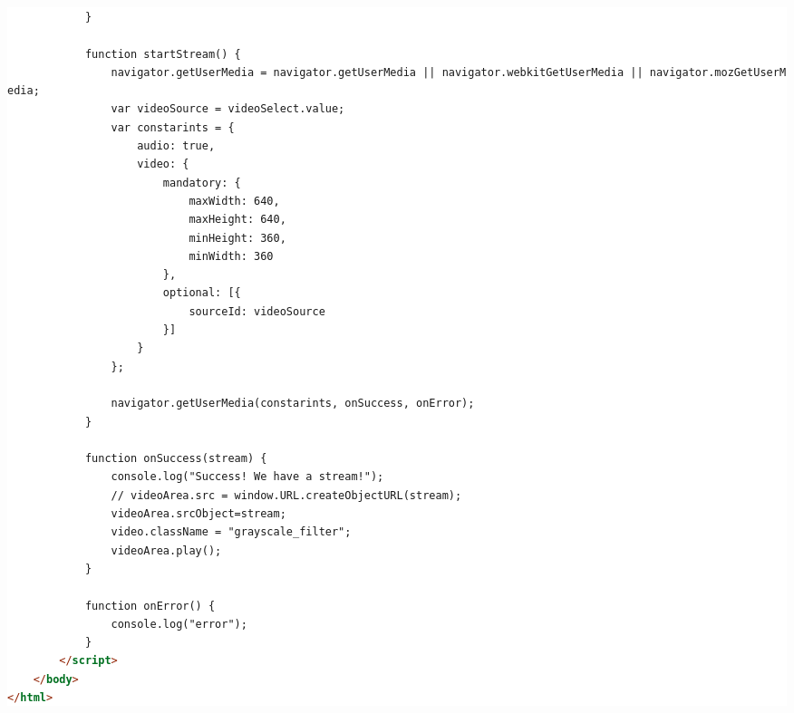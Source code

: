 ```html
            }

            function startStream() {
                navigator.getUserMedia = navigator.getUserMedia || navigator.webkitGetUserMedia || navigator.mozGetUserMedia;
                var videoSource = videoSelect.value;
                var constarints = {
                    audio: true, 
                    video: {
                        mandatory: {
                            maxWidth: 640,
                            maxHeight: 640,
                            minHeight: 360,
                            minWidth: 360
                        },
                        optional: [{
                            sourceId: videoSource
                        }]
                    }
                };

                navigator.getUserMedia(constarints, onSuccess, onError);
            }

            function onSuccess(stream) {
                console.log("Success! We have a stream!");
                // videoArea.src = window.URL.createObjectURL(stream);
                videoArea.srcObject=stream;
                video.className = "grayscale_filter";
                videoArea.play();
            }

            function onError() {
                console.log("error");
            }
        </script>
    </body>
</html>
```